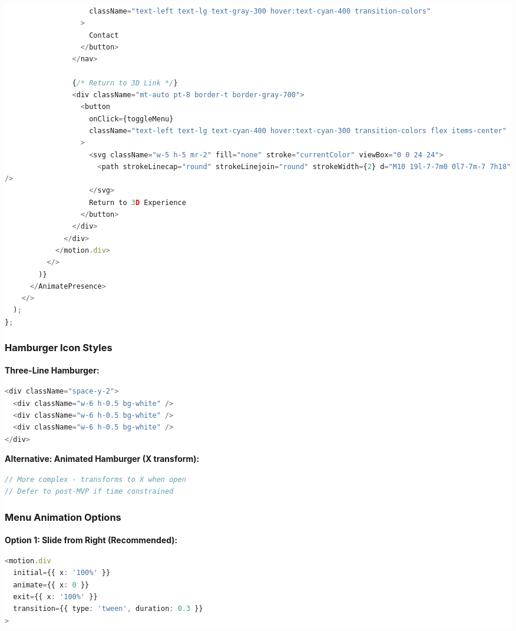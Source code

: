 ```typescript
                    className="text-left text-lg text-gray-300 hover:text-cyan-400 transition-colors"
                  >
                    Contact
                  </button>
                </nav>

                {/* Return to 3D Link */}
                <div className="mt-auto pt-8 border-t border-gray-700">
                  <button
                    onClick={toggleMenu}
                    className="text-left text-lg text-cyan-400 hover:text-cyan-300 transition-colors flex items-center"
                  >
                    <svg className="w-5 h-5 mr-2" fill="none" stroke="currentColor" viewBox="0 0 24 24">
                      <path strokeLinecap="round" strokeLinejoin="round" strokeWidth={2} d="M10 19l-7-7m0 0l7-7m-7 7h18" />
                    </svg>
                    Return to 3D Experience
                  </button>
                </div>
              </div>
            </motion.div>
          </>
        )}
      </AnimatePresence>
    </>
  );
};
```

### Hamburger Icon Styles

**Three-Line Hamburger:**
```typescript
<div className="space-y-2">
  <div className="w-6 h-0.5 bg-white" />
  <div className="w-6 h-0.5 bg-white" />
  <div className="w-6 h-0.5 bg-white" />
</div>
```

**Alternative: Animated Hamburger (X transform):**
```typescript
// More complex - transforms to X when open
// Defer to post-MVP if time constrained
```

### Menu Animation Options

**Option 1: Slide from Right (Recommended):**
```typescript
<motion.div
  initial={{ x: '100%' }}
  animate={{ x: 0 }}
  exit={{ x: '100%' }}
  transition={{ type: 'tween', duration: 0.3 }}
>
```
